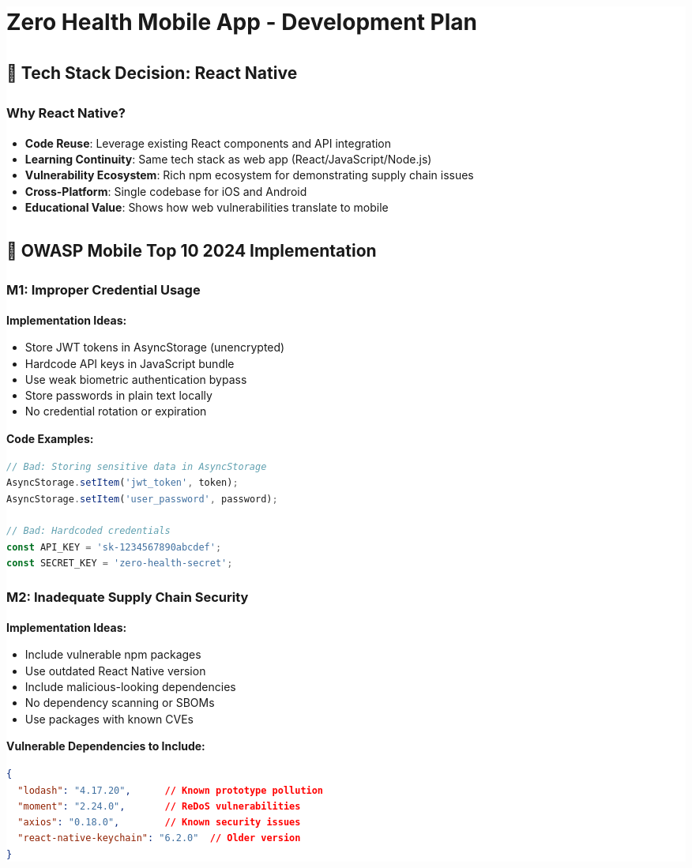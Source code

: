 # Zero Health Mobile App - Development Plan

## 📱 Tech Stack Decision: React Native

### Why React Native?
- **Code Reuse**: Leverage existing React components and API integration
- **Learning Continuity**: Same tech stack as web app (React/JavaScript/Node.js)
- **Vulnerability Ecosystem**: Rich npm ecosystem for demonstrating supply chain issues
- **Cross-Platform**: Single codebase for iOS and Android
- **Educational Value**: Shows how web vulnerabilities translate to mobile

## 🎯 OWASP Mobile Top 10 2024 Implementation

### M1: Improper Credential Usage
**Implementation Ideas:**
- Store JWT tokens in AsyncStorage (unencrypted)
- Hardcode API keys in JavaScript bundle
- Use weak biometric authentication bypass
- Store passwords in plain text locally
- No credential rotation or expiration

**Code Examples:**
```javascript
// Bad: Storing sensitive data in AsyncStorage
AsyncStorage.setItem('jwt_token', token);
AsyncStorage.setItem('user_password', password);

// Bad: Hardcoded credentials
const API_KEY = 'sk-1234567890abcdef';
const SECRET_KEY = 'zero-health-secret';
```

### M2: Inadequate Supply Chain Security
**Implementation Ideas:**
- Include vulnerable npm packages
- Use outdated React Native version
- Include malicious-looking dependencies
- No dependency scanning or SBOMs
- Use packages with known CVEs

**Vulnerable Dependencies to Include:**
```json
{
  "lodash": "4.17.20",      // Known prototype pollution
  "moment": "2.24.0",       // ReDoS vulnerabilities
  "axios": "0.18.0",        // Known security issues
  "react-native-keychain": "6.2.0"  // Older version
}
```
